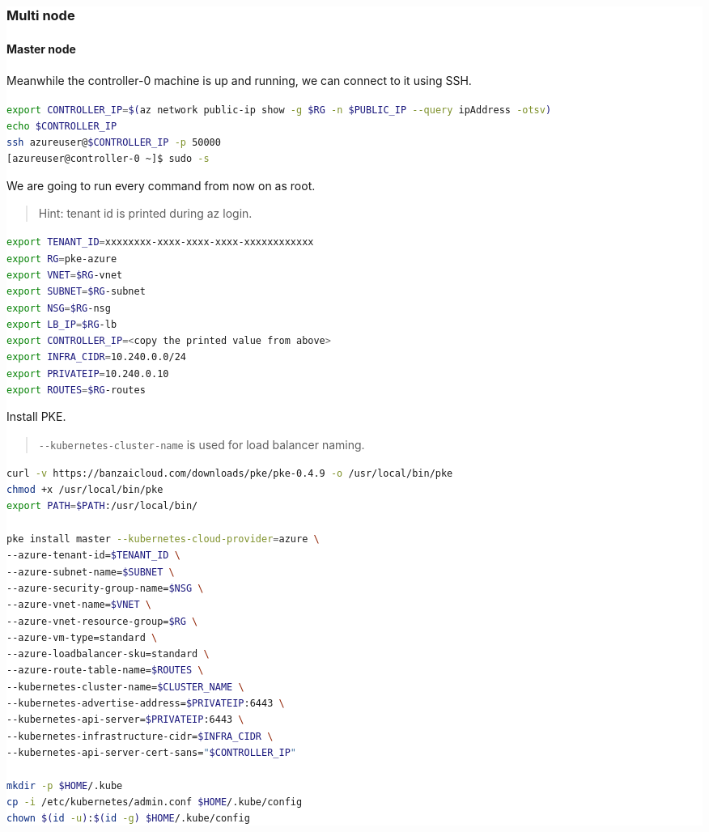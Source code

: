 

### Multi node

#### Master node

Meanwhile the controller-0 machine is up and running, we can connect to it using SSH.

```bash
export CONTROLLER_IP=$(az network public-ip show -g $RG -n $PUBLIC_IP --query ipAddress -otsv)
echo $CONTROLLER_IP
ssh azureuser@$CONTROLLER_IP -p 50000
[azureuser@controller-0 ~]$ sudo -s
```

We are going to run every command from now on as root.

> Hint: tenant id is printed during az login.

```bash
export TENANT_ID=xxxxxxxx-xxxx-xxxx-xxxx-xxxxxxxxxxxx 
export RG=pke-azure
export VNET=$RG-vnet
export SUBNET=$RG-subnet
export NSG=$RG-nsg
export LB_IP=$RG-lb
export CONTROLLER_IP=<copy the printed value from above>
export INFRA_CIDR=10.240.0.0/24
export PRIVATEIP=10.240.0.10
export ROUTES=$RG-routes
```

Install PKE.

> `--kubernetes-cluster-name` is used for load balancer naming.

```bash
curl -v https://banzaicloud.com/downloads/pke/pke-0.4.9 -o /usr/local/bin/pke
chmod +x /usr/local/bin/pke
export PATH=$PATH:/usr/local/bin/

pke install master --kubernetes-cloud-provider=azure \
--azure-tenant-id=$TENANT_ID \
--azure-subnet-name=$SUBNET \
--azure-security-group-name=$NSG \
--azure-vnet-name=$VNET \
--azure-vnet-resource-group=$RG \
--azure-vm-type=standard \
--azure-loadbalancer-sku=standard \
--azure-route-table-name=$ROUTES \
--kubernetes-cluster-name=$CLUSTER_NAME \
--kubernetes-advertise-address=$PRIVATEIP:6443 \
--kubernetes-api-server=$PRIVATEIP:6443 \
--kubernetes-infrastructure-cidr=$INFRA_CIDR \
--kubernetes-api-server-cert-sans="$CONTROLLER_IP"

mkdir -p $HOME/.kube
cp -i /etc/kubernetes/admin.conf $HOME/.kube/config
chown $(id -u):$(id -g) $HOME/.kube/config
```
